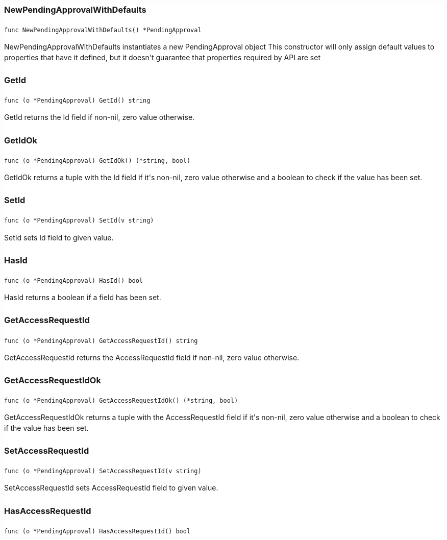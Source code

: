 ### NewPendingApprovalWithDefaults

`func NewPendingApprovalWithDefaults() *PendingApproval`

NewPendingApprovalWithDefaults instantiates a new PendingApproval object
This constructor will only assign default values to properties that have it defined,
but it doesn't guarantee that properties required by API are set

### GetId

`func (o *PendingApproval) GetId() string`

GetId returns the Id field if non-nil, zero value otherwise.

### GetIdOk

`func (o *PendingApproval) GetIdOk() (*string, bool)`

GetIdOk returns a tuple with the Id field if it's non-nil, zero value otherwise
and a boolean to check if the value has been set.

### SetId

`func (o *PendingApproval) SetId(v string)`

SetId sets Id field to given value.

### HasId

`func (o *PendingApproval) HasId() bool`

HasId returns a boolean if a field has been set.

### GetAccessRequestId

`func (o *PendingApproval) GetAccessRequestId() string`

GetAccessRequestId returns the AccessRequestId field if non-nil, zero value otherwise.

### GetAccessRequestIdOk

`func (o *PendingApproval) GetAccessRequestIdOk() (*string, bool)`

GetAccessRequestIdOk returns a tuple with the AccessRequestId field if it's non-nil, zero value otherwise
and a boolean to check if the value has been set.

### SetAccessRequestId

`func (o *PendingApproval) SetAccessRequestId(v string)`

SetAccessRequestId sets AccessRequestId field to given value.

### HasAccessRequestId

`func (o *PendingApproval) HasAccessRequestId() bool`
